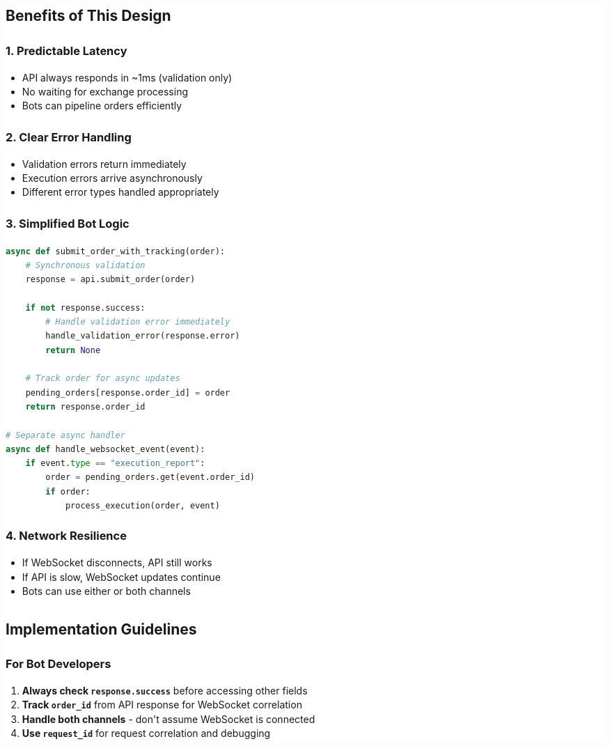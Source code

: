 ## Benefits of This Design

### 1. Predictable Latency

- API always responds in ~1ms (validation only)
- No waiting for exchange processing
- Bots can pipeline orders efficiently

### 2. Clear Error Handling

- Validation errors return immediately
- Execution errors arrive asynchronously
- Different error types handled appropriately

### 3. Simplified Bot Logic
```python
async def submit_order_with_tracking(order):
    # Synchronous validation
    response = api.submit_order(order)

    if not response.success:
        # Handle validation error immediately
        handle_validation_error(response.error)
        return None

    # Track order for async updates
    pending_orders[response.order_id] = order
    return response.order_id

# Separate async handler
async def handle_websocket_event(event):
    if event.type == "execution_report":
        order = pending_orders.get(event.order_id)
        if order:
            process_execution(order, event)
```

### 4. Network Resilience

- If WebSocket disconnects, API still works
- If API is slow, WebSocket updates continue
- Bots can use either or both channels

## Implementation Guidelines

### For Bot Developers

1. **Always check `response.success`** before accessing other fields
2. **Track `order_id`** from API response for WebSocket correlation
3. **Handle both channels** - don't assume WebSocket is connected
4. **Use `request_id`** for request correlation and debugging
